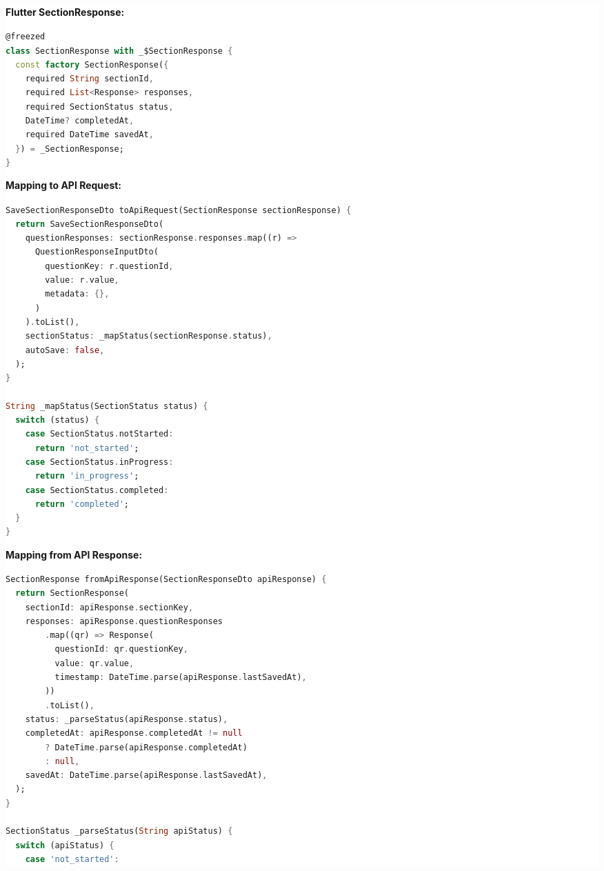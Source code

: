 **Flutter SectionResponse:**
```dart
@freezed
class SectionResponse with _$SectionResponse {
  const factory SectionResponse({
    required String sectionId,
    required List<Response> responses,
    required SectionStatus status,
    DateTime? completedAt,
    required DateTime savedAt,
  }) = _SectionResponse;
}
```

**Mapping to API Request:**
```dart
SaveSectionResponseDto toApiRequest(SectionResponse sectionResponse) {
  return SaveSectionResponseDto(
    questionResponses: sectionResponse.responses.map((r) =>
      QuestionResponseInputDto(
        questionKey: r.questionId,
        value: r.value,
        metadata: {},
      )
    ).toList(),
    sectionStatus: _mapStatus(sectionResponse.status),
    autoSave: false,
  );
}

String _mapStatus(SectionStatus status) {
  switch (status) {
    case SectionStatus.notStarted:
      return 'not_started';
    case SectionStatus.inProgress:
      return 'in_progress';
    case SectionStatus.completed:
      return 'completed';
  }
}
```

**Mapping from API Response:**
```dart
SectionResponse fromApiResponse(SectionResponseDto apiResponse) {
  return SectionResponse(
    sectionId: apiResponse.sectionKey,
    responses: apiResponse.questionResponses
        .map((qr) => Response(
          questionId: qr.questionKey,
          value: qr.value,
          timestamp: DateTime.parse(apiResponse.lastSavedAt),
        ))
        .toList(),
    status: _parseStatus(apiResponse.status),
    completedAt: apiResponse.completedAt != null
        ? DateTime.parse(apiResponse.completedAt)
        : null,
    savedAt: DateTime.parse(apiResponse.lastSavedAt),
  );
}

SectionStatus _parseStatus(String apiStatus) {
  switch (apiStatus) {
    case 'not_started':
```